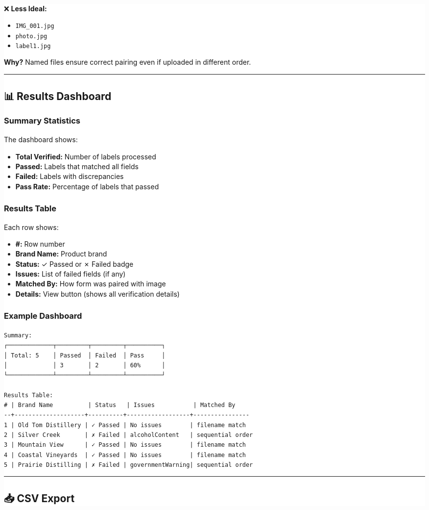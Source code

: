 ❌ **Less Ideal:**
- `IMG_001.jpg`
- `photo.jpg`
- `label1.jpg`

**Why?** Named files ensure correct pairing even if uploaded in different order.

---

## 📊 Results Dashboard

### Summary Statistics

The dashboard shows:
- **Total Verified:** Number of labels processed
- **Passed:** Labels that matched all fields
- **Failed:** Labels with discrepancies
- **Pass Rate:** Percentage of labels that passed

### Results Table

Each row shows:
- **#:** Row number
- **Brand Name:** Product brand
- **Status:** ✓ Passed or ✗ Failed badge
- **Issues:** List of failed fields (if any)
- **Matched By:** How form was paired with image
- **Details:** View button (shows all verification details)

### Example Dashboard

```
Summary:
┌─────────────┬─────────┬─────────┬──────────┐
│ Total: 5    │ Passed  │ Failed  │ Pass     │
│             │ 3       │ 2       │ 60%      │
└─────────────┴─────────┴─────────┴──────────┘

Results Table:
# | Brand Name          | Status   | Issues           | Matched By
--+--------------------+----------+------------------+----------------
1 | Old Tom Distillery | ✓ Passed | No issues        | filename match
2 | Silver Creek       | ✗ Failed | alcoholContent   | sequential order
3 | Mountain View      | ✓ Passed | No issues        | filename match
4 | Coastal Vineyards  | ✓ Passed | No issues        | filename match
5 | Prairie Distilling | ✗ Failed | governmentWarning| sequential order
```

---

## 📥 CSV Export
